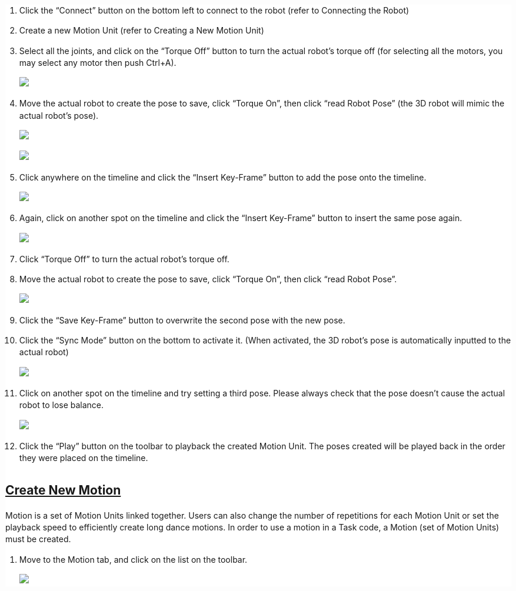 1. Click the “Connect” button on the bottom left to connect to the robot (refer to Connecting the Robot)
2. Create a new Motion Unit (refer to Creating a New Motion Unit)
3. Select all the joints, and click on the “Torque Off” button to turn the actual robot’s torque off (for selecting all the motors, you may select any motor then push Ctrl+A).

    ![](/assets/images/sw/rplus2/motion/roboplus_motion_030.gif)

4. Move the actual robot to create the pose to save, click “Torque On”, then click “read Robot Pose” (the 3D robot will mimic the actual robot’s pose).

    ![](/assets/images/sw/rplus2/motion/roboplus_motion_031.gif)

    ![](/assets/images/sw/rplus2/motion/roboplus_motion_032.gif)

5. Click anywhere on the timeline and click the “Insert Key-Frame” button to add the pose onto the timeline.

    ![](/assets/images/sw/rplus2/motion/roboplus_motion_033.gif)

6. Again, click on another spot on the timeline and click the “Insert Key-Frame” button to insert the same pose again.

    ![](/assets/images/sw/rplus2/motion/roboplus_motion_034.gif)

7. Click “Torque Off” to turn the actual robot’s torque off.
8. Move the actual robot to create the pose to save, click “Torque On”, then click “read Robot Pose”.

    ![](/assets/images/sw/rplus2/motion/roboplus_motion_035.gif)

9. Click the “Save Key-Frame” button to overwrite the second pose with the new pose.
10. Click the “Sync Mode” button on the bottom to activate it.
(When activated, the 3D robot’s pose is automatically inputted to the actual robot)

    ![](/assets/images/sw/rplus2/motion/roboplus_motion_036.gif)

11. Click on another spot on the timeline and try setting a third pose. Please always check that the pose doesn’t cause the actual robot to lose balance.

    ![](/assets/images/sw/rplus2/motion/roboplus_motion_037.gif)

12. Click the “Play” button on the toolbar to playback the created Motion Unit. The poses created will be played back in the order they were placed on the timeline.

## [Create New Motion](#create-new-motion)

Motion is a set of Motion Units linked together. Users can also change the number of repetitions for each Motion Unit or set the playback speed to efficiently create long dance motions.
In order to use a motion in a Task code, a Motion (set of Motion Units) must be created.

1. Move to the Motion tab, and click on the list on the toolbar.

    ![](/assets/images/sw/rplus2/motion/roboplus_motion_038.gif)
